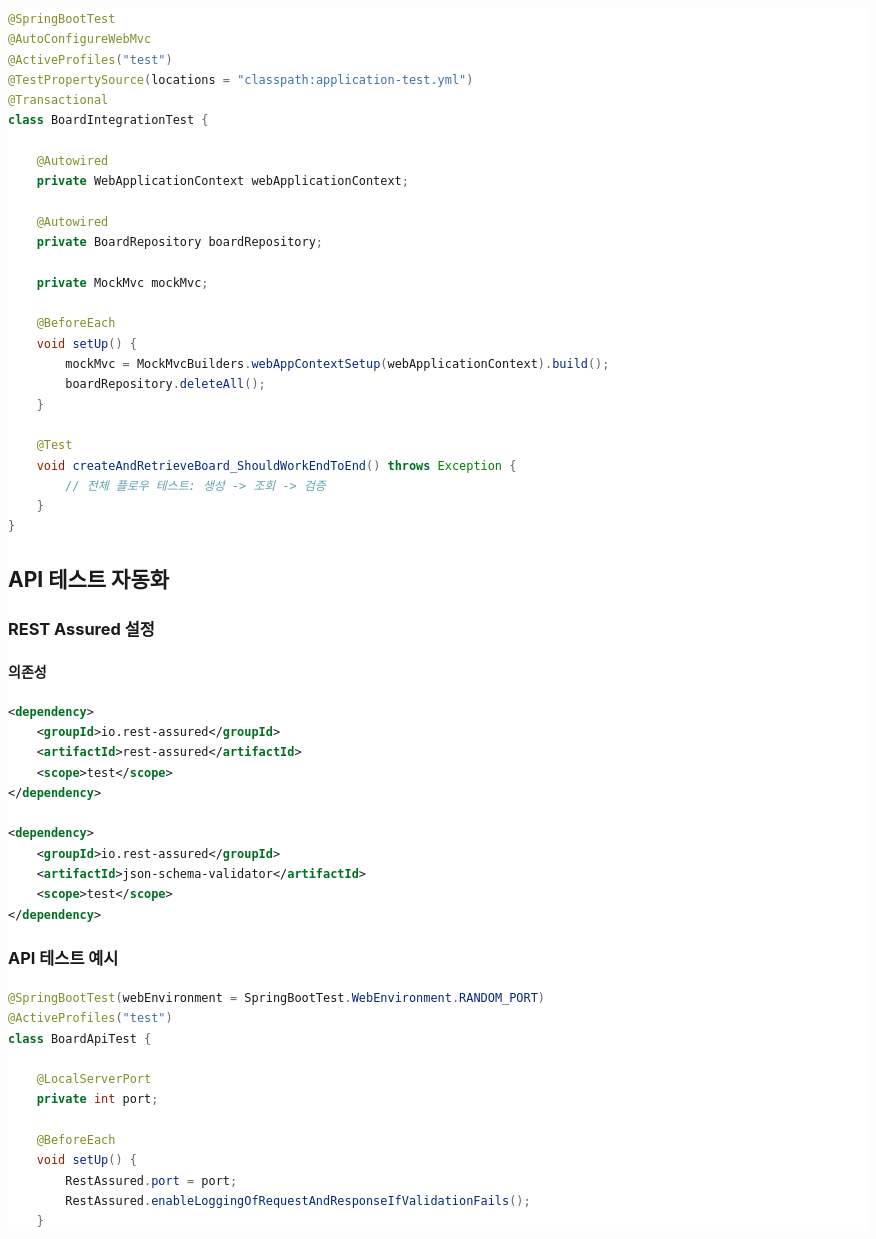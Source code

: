 ```java
@SpringBootTest
@AutoConfigureWebMvc
@ActiveProfiles("test")
@TestPropertySource(locations = "classpath:application-test.yml")
@Transactional
class BoardIntegrationTest {

    @Autowired
    private WebApplicationContext webApplicationContext;

    @Autowired
    private BoardRepository boardRepository;

    private MockMvc mockMvc;

    @BeforeEach
    void setUp() {
        mockMvc = MockMvcBuilders.webAppContextSetup(webApplicationContext).build();
        boardRepository.deleteAll();
    }

    @Test
    void createAndRetrieveBoard_ShouldWorkEndToEnd() throws Exception {
        // 전체 플로우 테스트: 생성 -> 조회 -> 검증
    }
}
```

## API 테스트 자동화

### REST Assured 설정

#### 의존성
```xml
<dependency>
    <groupId>io.rest-assured</groupId>
    <artifactId>rest-assured</artifactId>
    <scope>test</scope>
</dependency>

<dependency>
    <groupId>io.rest-assured</groupId>
    <artifactId>json-schema-validator</artifactId>
    <scope>test</scope>
</dependency>
```

### API 테스트 예시

```java
@SpringBootTest(webEnvironment = SpringBootTest.WebEnvironment.RANDOM_PORT)
@ActiveProfiles("test")
class BoardApiTest {

    @LocalServerPort
    private int port;

    @BeforeEach
    void setUp() {
        RestAssured.port = port;
        RestAssured.enableLoggingOfRequestAndResponseIfValidationFails();
    }

```